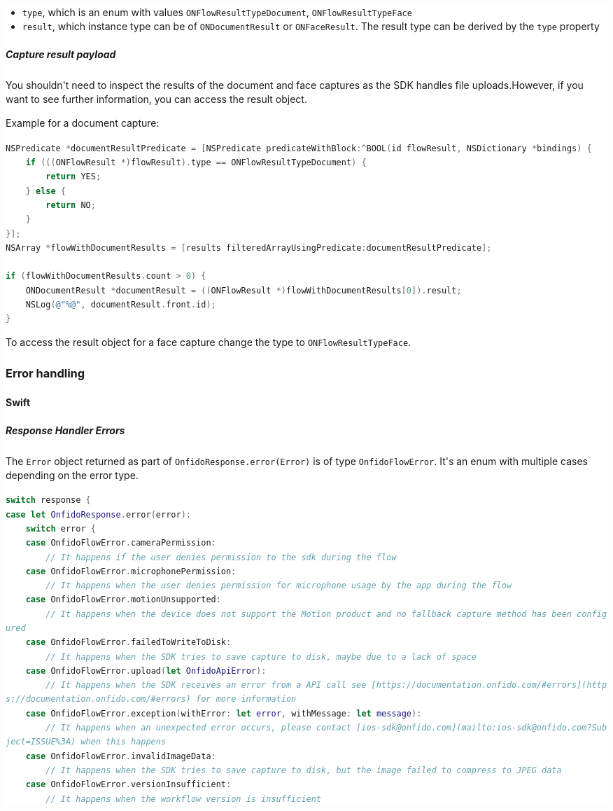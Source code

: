 * `type`, which is an enum with values `ONFlowResultTypeDocument`, `ONFlowResultTypeFace`
* `result`, which instance type can be of `ONDocumentResult` or `ONFaceResult`. The result type can be derived by
  the `type` property

##### Capture result payload

You shouldn't need to inspect the results of the document and face captures as the SDK handles file uploads.However, if
you want to see further information, you can access the result object.

Example for a document capture:

```Objective-C
NSPredicate *documentResultPredicate = [NSPredicate predicateWithBlock:^BOOL(id flowResult, NSDictionary *bindings) {
    if (((ONFlowResult *)flowResult).type == ONFlowResultTypeDocument) {
        return YES;
    } else {
        return NO;
    }
}];
NSArray *flowWithDocumentResults = [results filteredArrayUsingPredicate:documentResultPredicate];

if (flowWithDocumentResults.count > 0) {
    ONDocumentResult *documentResult = ((ONFlowResult *)flowWithDocumentResults[0]).result;
    NSLog(@"%@", documentResult.front.id);
}
```

To access the result object for a face capture change the type to `ONFlowResultTypeFace`.

### Error handling

#### Swift

##### Response Handler Errors

The `Error` object returned as part of `OnfidoResponse.error(Error)` is of type `OnfidoFlowError`. It's an enum with
multiple cases depending on the error type.

```swift
switch response {
case let OnfidoResponse.error(error):
    switch error {
    case OnfidoFlowError.cameraPermission:
        // It happens if the user denies permission to the sdk during the flow
    case OnfidoFlowError.microphonePermission:
        // It happens when the user denies permission for microphone usage by the app during the flow
    case OnfidoFlowError.motionUnsupported:
        // It happens when the device does not support the Motion product and no fallback capture method has been configured
    case OnfidoFlowError.failedToWriteToDisk:
        // It happens when the SDK tries to save capture to disk, maybe due to a lack of space
    case OnfidoFlowError.upload(let OnfidoApiError):
        // It happens when the SDK receives an error from a API call see [https://documentation.onfido.com/#errors](https://documentation.onfido.com/#errors) for more information
    case OnfidoFlowError.exception(withError: let error, withMessage: let message):
        // It happens when an unexpected error occurs, please contact [ios-sdk@onfido.com](mailto:ios-sdk@onfido.com?Subject=ISSUE%3A) when this happens
    case OnfidoFlowError.invalidImageData:
        // It happens when the SDK tries to save capture to disk, but the image failed to compress to JPEG data
    case OnfidoFlowError.versionInsufficient:
        // It happens when the workflow version is insufficient
```
